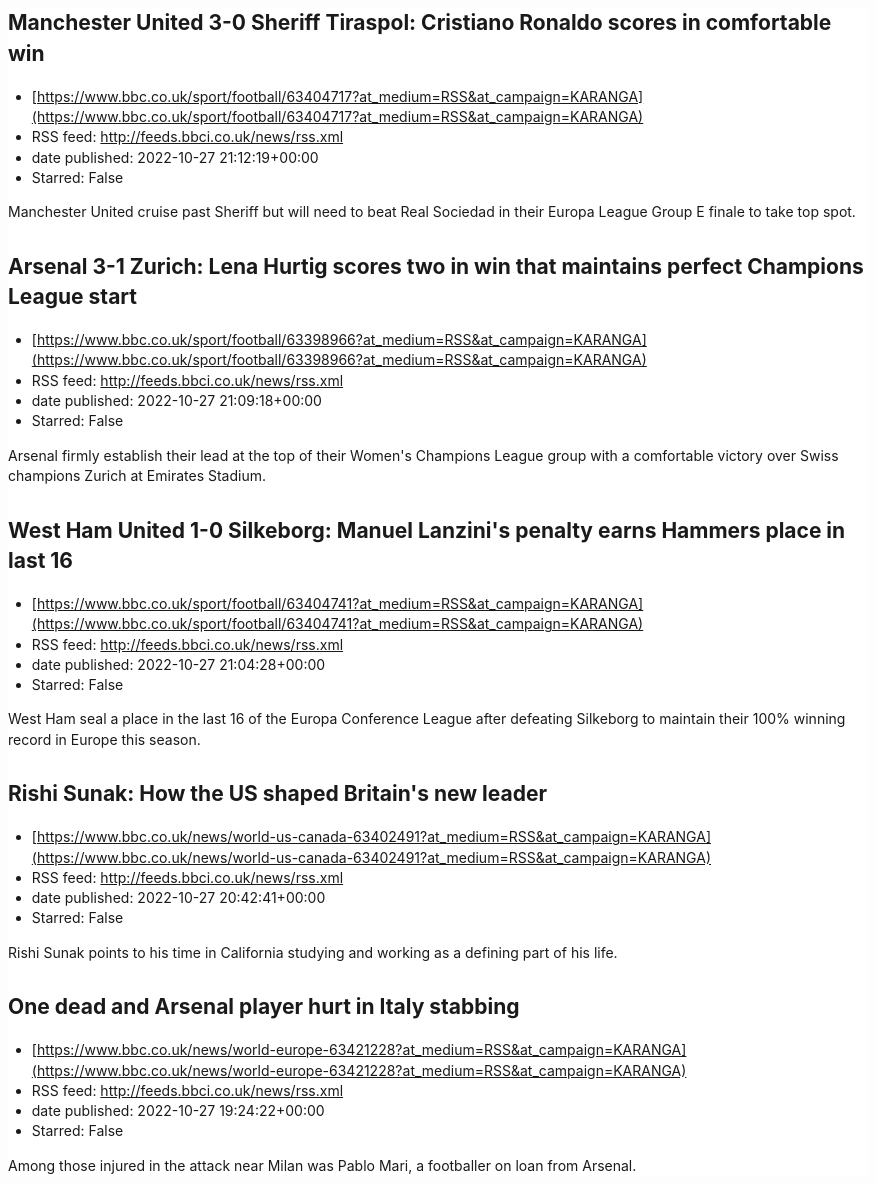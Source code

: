 ## Manchester United 3-0 Sheriff Tiraspol: Cristiano Ronaldo scores in comfortable win
 - [https://www.bbc.co.uk/sport/football/63404717?at_medium=RSS&at_campaign=KARANGA](https://www.bbc.co.uk/sport/football/63404717?at_medium=RSS&at_campaign=KARANGA)
 - RSS feed: http://feeds.bbci.co.uk/news/rss.xml
 - date published: 2022-10-27 21:12:19+00:00
 - Starred: False

Manchester United cruise past Sheriff but will need to beat Real Sociedad in their Europa League Group E finale to take top spot.

## Arsenal 3-1 Zurich: Lena Hurtig scores two in win that maintains perfect Champions League start
 - [https://www.bbc.co.uk/sport/football/63398966?at_medium=RSS&at_campaign=KARANGA](https://www.bbc.co.uk/sport/football/63398966?at_medium=RSS&at_campaign=KARANGA)
 - RSS feed: http://feeds.bbci.co.uk/news/rss.xml
 - date published: 2022-10-27 21:09:18+00:00
 - Starred: False

Arsenal firmly establish their lead at the top of their Women's Champions League group with a comfortable victory over Swiss champions Zurich at Emirates Stadium.

## West Ham United 1-0 Silkeborg: Manuel Lanzini's penalty earns Hammers place in last 16
 - [https://www.bbc.co.uk/sport/football/63404741?at_medium=RSS&at_campaign=KARANGA](https://www.bbc.co.uk/sport/football/63404741?at_medium=RSS&at_campaign=KARANGA)
 - RSS feed: http://feeds.bbci.co.uk/news/rss.xml
 - date published: 2022-10-27 21:04:28+00:00
 - Starred: False

West Ham seal a place in the last 16 of the Europa Conference League after defeating Silkeborg to maintain their 100% winning record in Europe this season.

## Rishi Sunak: How the US shaped Britain's new leader
 - [https://www.bbc.co.uk/news/world-us-canada-63402491?at_medium=RSS&at_campaign=KARANGA](https://www.bbc.co.uk/news/world-us-canada-63402491?at_medium=RSS&at_campaign=KARANGA)
 - RSS feed: http://feeds.bbci.co.uk/news/rss.xml
 - date published: 2022-10-27 20:42:41+00:00
 - Starred: False

Rishi Sunak points to his time in California studying and working as a defining part of his life.

## One dead and Arsenal player hurt in Italy stabbing
 - [https://www.bbc.co.uk/news/world-europe-63421228?at_medium=RSS&at_campaign=KARANGA](https://www.bbc.co.uk/news/world-europe-63421228?at_medium=RSS&at_campaign=KARANGA)
 - RSS feed: http://feeds.bbci.co.uk/news/rss.xml
 - date published: 2022-10-27 19:24:22+00:00
 - Starred: False

Among those injured in the attack near Milan was Pablo Mari, a footballer on loan from Arsenal.
